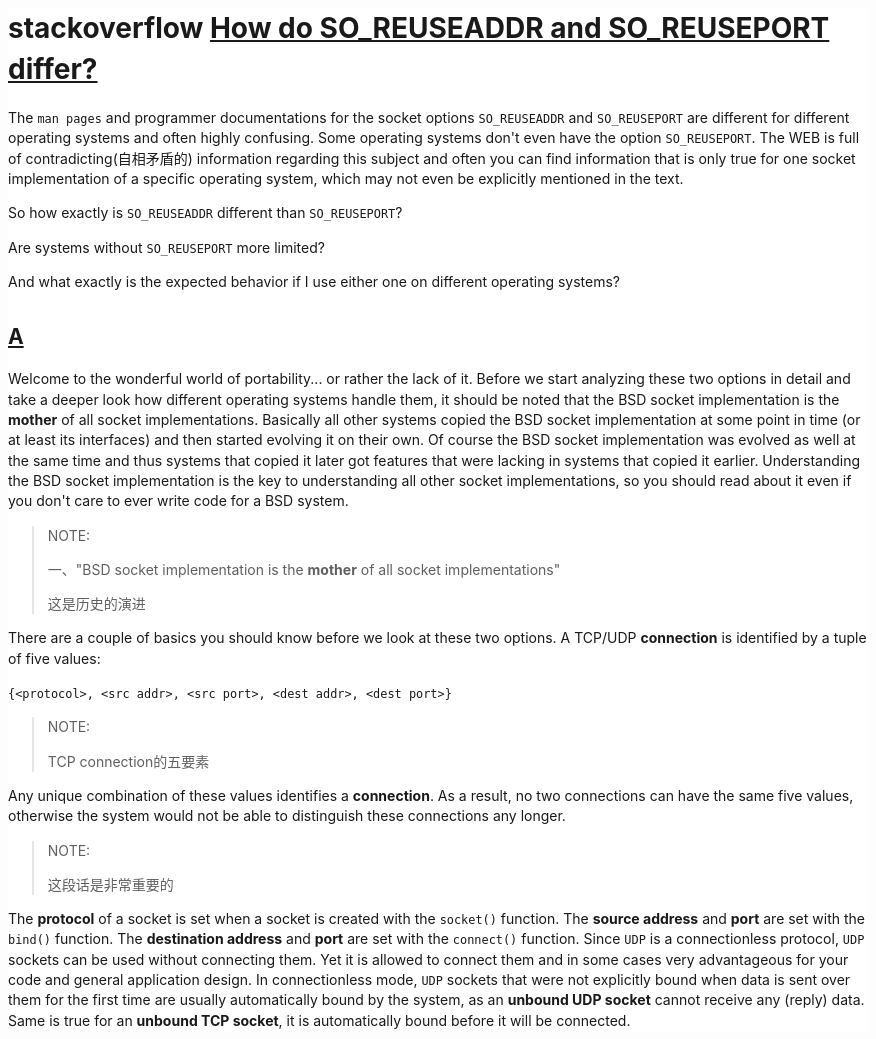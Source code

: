 # stackoverflow [How do SO_REUSEADDR and SO_REUSEPORT differ?](https://stackoverflow.com/questions/14388706/how-do-so-reuseaddr-and-so-reuseport-differ)

The `man pages` and programmer documentations for the socket options `SO_REUSEADDR` and `SO_REUSEPORT` are different for different operating systems and often highly confusing. Some operating systems don't even have the option `SO_REUSEPORT`. The WEB is full of contradicting(自相矛盾的) information regarding this subject and often you can find information that is only true for one socket implementation of a specific operating system, which may not even be explicitly mentioned in the text.

So how exactly is `SO_REUSEADDR` different than `SO_REUSEPORT`?

Are systems without `SO_REUSEPORT` more limited?

And what exactly is the expected behavior if I use either one on different operating systems?



## [A](https://stackoverflow.com/a/14388707)

Welcome to the wonderful world of portability... or rather the lack of it. Before we start analyzing these two options in detail and take a deeper look how different operating systems handle them, it should be noted that the BSD socket implementation is the **mother** of all socket implementations. Basically all other systems copied the BSD socket implementation at some point in time (or at least its interfaces) and then started evolving it on their own. Of course the BSD socket implementation was evolved as well at the same time and thus systems that copied it later got features that were lacking in systems that copied it earlier. Understanding the BSD socket implementation is the key to understanding all other socket implementations, so you should read about it even if you don't care to ever write code for a BSD system.

> NOTE: 
>
> 一、"BSD socket implementation is the **mother** of all socket implementations" 
>
> 这是历史的演进

There are a couple of basics you should know before we look at these two options. A TCP/UDP **connection** is identified by a tuple of five values:

```shell
{<protocol>, <src addr>, <src port>, <dest addr>, <dest port>}
```

> NOTE: 
>
> TCP connection的五要素

Any unique combination of these values identifies a **connection**. As a result, no two connections can have the same five values, otherwise the system would not be able to distinguish these connections any longer.

> NOTE: 
>
> 这段话是非常重要的

The **protocol** of a socket is set when a socket is created with the `socket()` function. The **source address** and **port** are set with the `bind()` function. The **destination address** and **port** are set with the `connect()` function. Since `UDP` is a connectionless protocol, `UDP` sockets can be used without connecting them. Yet it is allowed to connect them and in some cases very advantageous for your code and general application design. In connectionless mode, `UDP` sockets that were not explicitly bound when data is sent over them for the first time are usually automatically bound by the system, as an **unbound UDP socket** cannot receive any (reply) data. Same is true for an **unbound TCP socket**, it is automatically bound before it will be connected.
